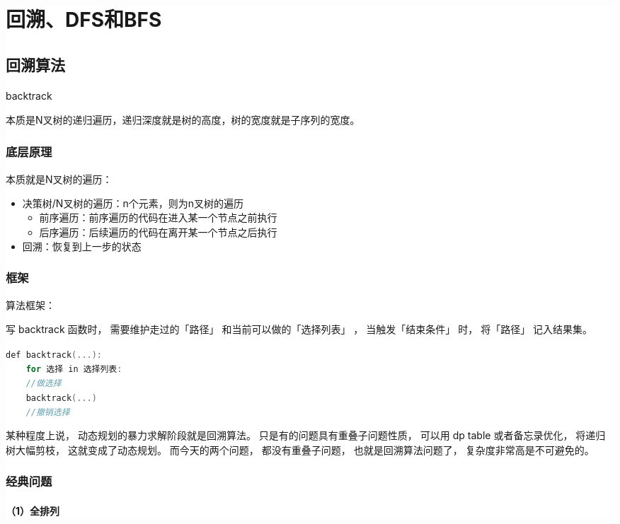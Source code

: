 ```c++

```







# 回溯、DFS和BFS

## 回溯算法

backtrack

本质是N叉树的递归遍历，递归深度就是树的高度，树的宽度就是子序列的宽度。



### 底层原理

本质就是N叉树的遍历：

- 决策树/N叉树的遍历：n个元素，则为n叉树的遍历
  - 前序遍历：前序遍历的代码在进入某一个节点之前执行
  - 后序遍历：后续遍历的代码在离开某一个节点之后执行
- 回溯：恢复到上一步的状态





### 框架

算法框架：

写 backtrack 函数时， 需要维护⾛过的「路径」 和当前可以做的「选择列表」 ， 当触发「结束条件」 时， 将「路径」 记⼊结果集。

```c++
def backtrack(...):
	for 选择 in 选择列表:
	//做选择
	backtrack(...)
	//撤销选择
```



某种程度上说， 动态规划的暴⼒求解阶段就是回溯算法。 只是有的问题具有重叠⼦问题性质， 可以⽤ dp table 或者备忘录优化， 将递归树⼤幅剪枝， 这就变成了动态规划。 ⽽今天的两个问题， 都没有重叠⼦问题， 也就是回溯算法问题了， 复杂度⾮常⾼是不可避免的。









### 经典问题

#### （1）全排列
